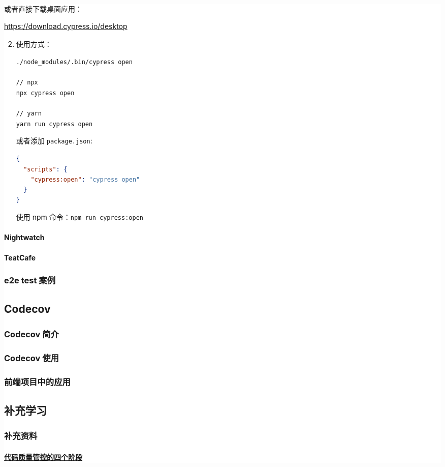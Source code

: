    或者直接下载桌面应用：

   https://download.cypress.io/desktop

2. 使用方式：

   ```
   ./node_modules/.bin/cypress open

   // npx
   npx cypress open

   // yarn
   yarn run cypress open
   ```

   或者添加 `package.json`:

   ```json
   {
     "scripts": {
       "cypress:open": "cypress open"
     }
   }
   ```

   使用 npm 命令：`npm run cypress:open`

#### Nightwatch

#### TeatCafe

### e2e test 案例

## Codecov

### Codecov 简介

### Codecov 使用

### 前端项目中的应用

## 补充学习

### 补充资料

#### [代码质量管控的四个阶段](https://zhuanlan.zhihu.com/p/29086959)
